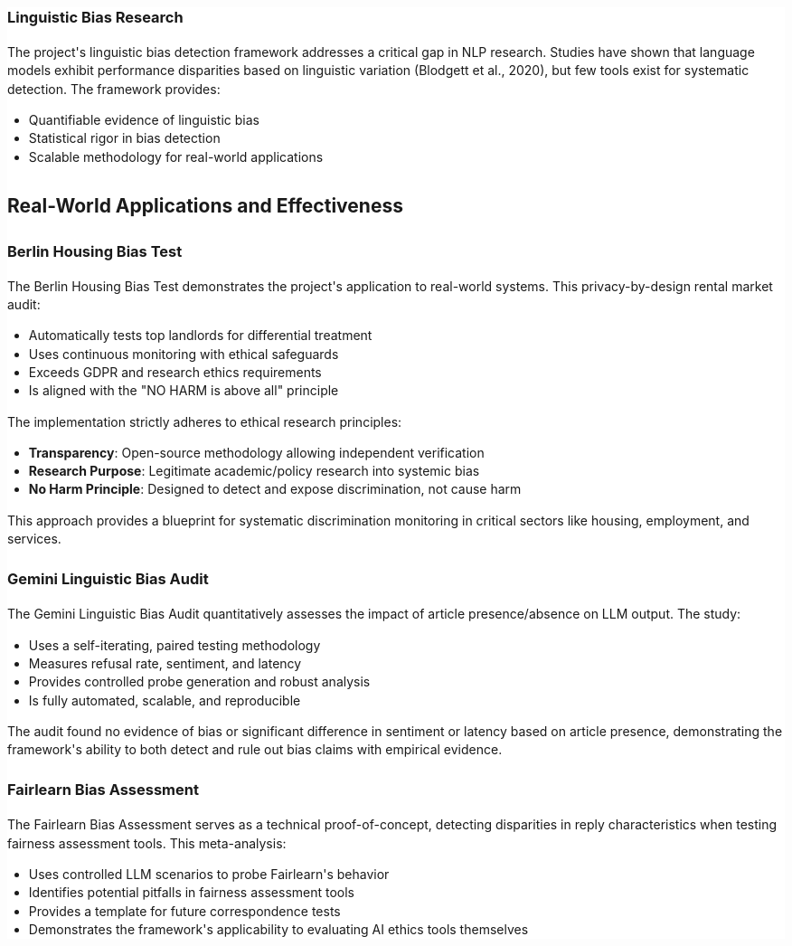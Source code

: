 ### Linguistic Bias Research

The project's linguistic bias detection framework addresses a critical gap in NLP research. Studies have shown that language models exhibit performance disparities based on linguistic variation (Blodgett et al., 2020), but few tools exist for systematic detection. The framework provides:

- Quantifiable evidence of linguistic bias
- Statistical rigor in bias detection
- Scalable methodology for real-world applications

## Real-World Applications and Effectiveness

### Berlin Housing Bias Test

The Berlin Housing Bias Test demonstrates the project's application to real-world systems. This privacy-by-design rental market audit:

- Automatically tests top landlords for differential treatment
- Uses continuous monitoring with ethical safeguards
- Exceeds GDPR and research ethics requirements
- Is aligned with the "NO HARM is above all" principle

The implementation strictly adheres to ethical research principles:
- **Transparency**: Open-source methodology allowing independent verification
- **Research Purpose**: Legitimate academic/policy research into systemic bias
- **No Harm Principle**: Designed to detect and expose discrimination, not cause harm

This approach provides a blueprint for systematic discrimination monitoring in critical sectors like housing, employment, and services.

### Gemini Linguistic Bias Audit

The Gemini Linguistic Bias Audit quantitatively assesses the impact of article presence/absence on LLM output. The study:

- Uses a self-iterating, paired testing methodology
- Measures refusal rate, sentiment, and latency
- Provides controlled probe generation and robust analysis
- Is fully automated, scalable, and reproducible

The audit found no evidence of bias or significant difference in sentiment or latency based on article presence, demonstrating the framework's ability to both detect and rule out bias claims with empirical evidence.

### Fairlearn Bias Assessment

The Fairlearn Bias Assessment serves as a technical proof-of-concept, detecting disparities in reply characteristics when testing fairness assessment tools. This meta-analysis:

- Uses controlled LLM scenarios to probe Fairlearn's behavior
- Identifies potential pitfalls in fairness assessment tools
- Provides a template for future correspondence tests
- Demonstrates the framework's applicability to evaluating AI ethics tools themselves
